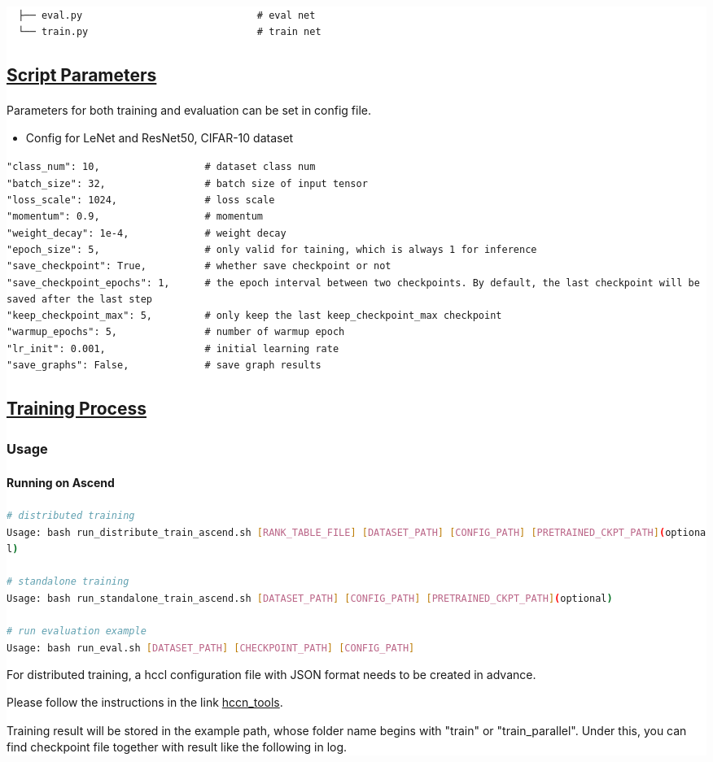 ```text
  ├── eval.py                              # eval net
  └── train.py                             # train net
```

## [Script Parameters](#contents)

Parameters for both training and evaluation can be set in config file.

- Config for LeNet and ResNet50, CIFAR-10 dataset

```text
"class_num": 10,                  # dataset class num
"batch_size": 32,                 # batch size of input tensor
"loss_scale": 1024,               # loss scale
"momentum": 0.9,                  # momentum
"weight_decay": 1e-4,             # weight decay
"epoch_size": 5,                  # only valid for taining, which is always 1 for inference
"save_checkpoint": True,          # whether save checkpoint or not
"save_checkpoint_epochs": 1,      # the epoch interval between two checkpoints. By default, the last checkpoint will be saved after the last step
"keep_checkpoint_max": 5,         # only keep the last keep_checkpoint_max checkpoint
"warmup_epochs": 5,               # number of warmup epoch
"lr_init": 0.001,                 # initial learning rate
"save_graphs": False,             # save graph results
```

## [Training Process](#contents)

### Usage

#### Running on Ascend

```bash
# distributed training
Usage: bash run_distribute_train_ascend.sh [RANK_TABLE_FILE] [DATASET_PATH] [CONFIG_PATH] [PRETRAINED_CKPT_PATH](optional)

# standalone training
Usage: bash run_standalone_train_ascend.sh [DATASET_PATH] [CONFIG_PATH] [PRETRAINED_CKPT_PATH](optional)

# run evaluation example
Usage: bash run_eval.sh [DATASET_PATH] [CHECKPOINT_PATH] [CONFIG_PATH]
```

For distributed training, a hccl configuration file with JSON format needs to be created in advance.

Please follow the instructions in the link [hccn_tools](https://gitee.com/mindspore/models/tree/r2.0/utils/hccl_tools).

Training result will be stored in the example path, whose folder name begins with "train" or "train_parallel". Under this, you can find checkpoint file together with result like the following in log.
